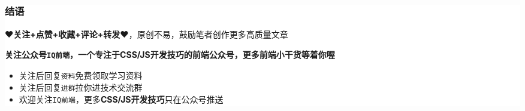 ### 结语

**❤️关注+点赞+收藏+评论+转发❤️**，原创不易，鼓励笔者创作更多高质量文章

**关注公众号`IQ前端`，一个专注于CSS/JS开发技巧的前端公众号，更多前端小干货等着你喔**

*   关注后回复`资料`免费领取学习资料
*   关注后回复`进群`拉你进技术交流群
*   欢迎关注`IQ前端`，更多**CSS/JS开发技巧**只在公众号推送